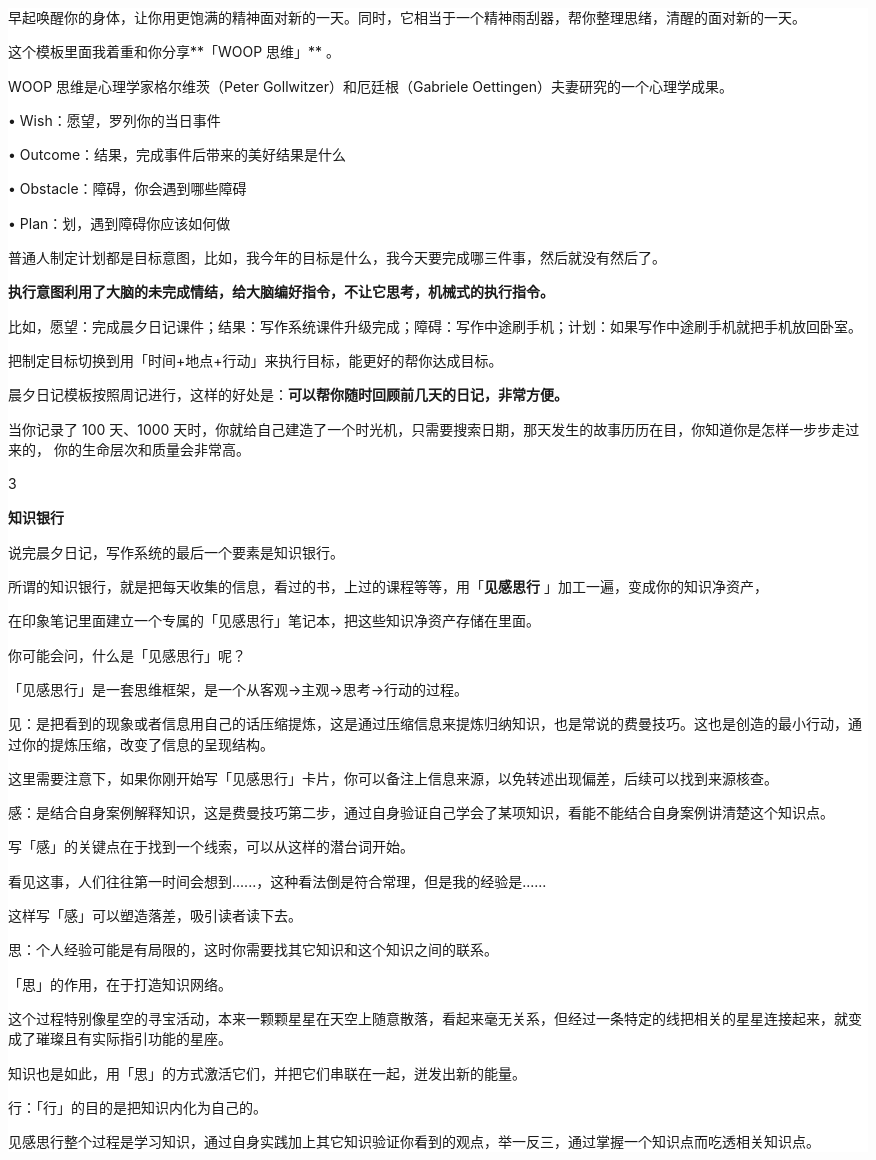 早起唤醒你的身体，让你用更饱满的精神面对新的一天。同时，它相当于一个精神雨刮器，帮你整理思绪，清醒的面对新的一天。

这个模板里面我着重和你分享**「WOOP 思维」** 。

WOOP 思维是心理学家格尔维茨（Peter Gollwitzer）和厄廷根（Gabriele Oettingen）夫妻研究的一个心理学成果。

• Wish：愿望，罗列你的当日事件

• Outcome：结果，完成事件后带来的美好结果是什么

• Obstacle：障碍，你会遇到哪些障碍

• Plan：划，遇到障碍你应该如何做

普通人制定计划都是目标意图，比如，我今年的目标是什么，我今天要完成哪三件事，然后就没有然后了。

**执行意图利用了大脑的未完成情结，给大脑编好指令，不让它思考，机械式的执行指令。**

比如，愿望：完成晨夕日记课件；结果：写作系统课件升级完成；障碍：写作中途刷手机；计划：如果写作中途刷手机就把手机放回卧室。

把制定目标切换到用「时间+地点+行动」来执行目标，能更好的帮你达成目标。

晨夕日记模板按照周记进行，这样的好处是：**可以帮你随时回顾前几天的日记，非常方便。**

当你记录了 100 天、1000 天时，你就给自己建造了一个时光机，只需要搜索日期，那天发生的故事历历在目，你知道你是怎样一步步走过来的， 你的生命层次和质量会非常高。


3

**知识银行**


说完晨夕日记，写作系统的最后一个要素是知识银行。  


所谓的知识银行，就是把每天收集的信息，看过的书，上过的课程等等，用「**见感思行** 」加工一遍，变成你的知识净资产，

在印象笔记里面建立一个专属的「见感思行」笔记本，把这些知识净资产存储在里面。

你可能会问，什么是「见感思行」呢？

「见感思行」是一套思维框架，是一个从客观→主观→思考→行动的过程。

见：是把看到的现象或者信息用自己的话压缩提炼，这是通过压缩信息来提炼归纳知识，也是常说的费曼技巧。这也是创造的最小行动，通过你的提炼压缩，改变了信息的呈现结构。

这里需要注意下，如果你刚开始写「见感思行」卡片，你可以备注上信息来源，以免转述出现偏差，后续可以找到来源核查。

感：是结合自身案例解释知识，这是费曼技巧第二步，通过自身验证自己学会了某项知识，看能不能结合自身案例讲清楚这个知识点。

写「感」的关键点在于找到一个线索，可以从这样的潜台词开始。

看见这事，人们往往第一时间会想到......，这种看法倒是符合常理，但是我的经验是......

这样写「感」可以塑造落差，吸引读者读下去。

思：个人经验可能是有局限的，这时你需要找其它知识和这个知识之间的联系。

「思」的作用，在于打造知识网络。

这个过程特别像星空的寻宝活动，本来一颗颗星星在天空上随意散落，看起来毫无关系，但经过一条特定的线把相关的星星连接起来，就变成了璀璨且有实际指引功能的星座。

知识也是如此，用「思」的方式激活它们，并把它们串联在一起，迸发出新的能量。

行：「行」的目的是把知识内化为自己的。

见感思行整个过程是学习知识，通过自身实践加上其它知识验证你看到的观点，举一反三，通过掌握一个知识点而吃透相关知识点。
